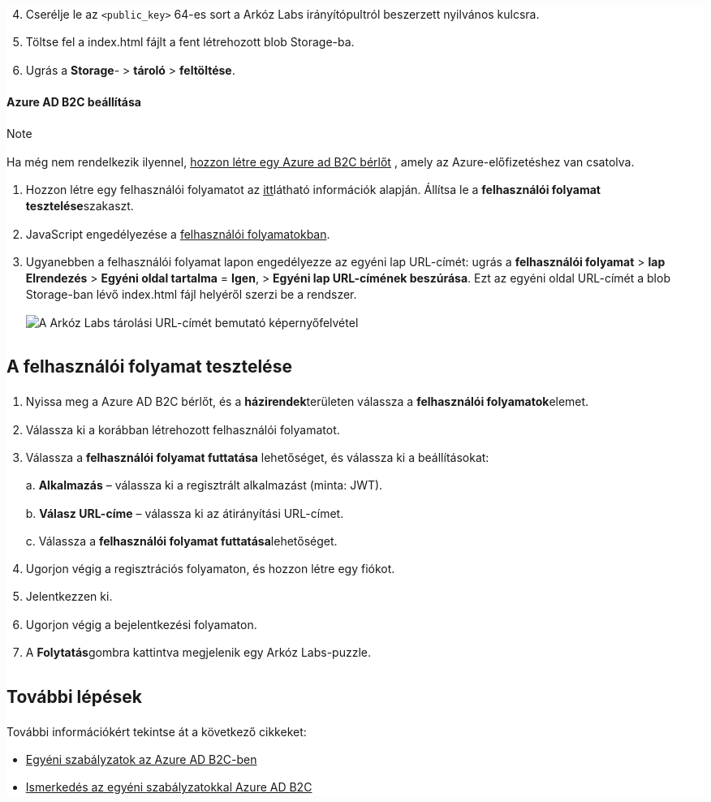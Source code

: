 4. Cserélje le az `<public_key>` 64-es sort a Arkóz Labs irányítópultról beszerzett nyilvános kulcsra.

5. Töltse fel a index.html fájlt a fent létrehozott blob Storage-ba.

6. Ugrás a **Storage**-  >  **tároló**  >  **feltöltése**.

#### <a name="set-up-azure-ad-b2c"></a>Azure AD B2C beállítása

> [!NOTE]
> Ha még nem rendelkezik ilyennel, [hozzon létre egy Azure ad B2C bérlőt](tutorial-create-tenant.md) , amely az Azure-előfizetéshez van csatolva.

1. Hozzon létre egy felhasználói folyamatot az [itt](tutorial-create-user-flows.md)látható információk alapján. Állítsa le a **felhasználói folyamat tesztelése**szakaszt.

2. JavaScript engedélyezése a [felhasználói folyamatokban](user-flow-javascript-overview.md).

3. Ugyanebben a felhasználói folyamat lapon engedélyezze az egyéni lap URL-címét: ugrás a **felhasználói folyamat**  >  **lap Elrendezés**  >  **Egyéni oldal tartalma**  =  **Igen**,  >  **Egyéni lap URL-címének beszúrása**.
Ezt az egyéni oldal URL-címét a blob Storage-ban lévő index.html fájl helyéről szerzi be a rendszer.  

   ![A Arkóz Labs tárolási URL-címét bemutató képernyőfelvétel](media/partner-arkose-labs/arkose-storage-url.png)

## <a name="test-the-user-flow"></a>A felhasználói folyamat tesztelése

1. Nyissa meg a Azure AD B2C bérlőt, és a **házirendek**területen válassza a **felhasználói folyamatok**elemet.

2. Válassza ki a korábban létrehozott felhasználói folyamatot.

3. Válassza a **felhasználói folyamat futtatása** lehetőséget, és válassza ki a beállításokat:

   a. **Alkalmazás** – válassza ki a regisztrált alkalmazást (minta: JWT).

   b. **Válasz URL-címe** – válassza ki az átirányítási URL-címet.

   c. Válassza a **felhasználói folyamat futtatása**lehetőséget.

4. Ugorjon végig a regisztrációs folyamaton, és hozzon létre egy fiókot.

5. Jelentkezzen ki.

6. Ugorjon végig a bejelentkezési folyamaton.

7. A **Folytatás**gombra kattintva megjelenik egy Arkóz Labs-puzzle.

## <a name="next-steps"></a>További lépések

További információkért tekintse át a következő cikkeket:

- [Egyéni szabályzatok az Azure AD B2C-ben](custom-policy-overview.md)

- [Ismerkedés az egyéni szabályzatokkal Azure AD B2C](custom-policy-get-started.md?tabs=applications)
